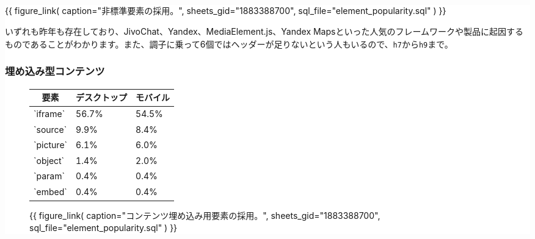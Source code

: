   </table>
  <figcaption>{{ figure_link(
    caption="非標準要素の採用。",
    sheets_gid="1883388700",
    sql_file="element_popularity.sql"
  ) }}</figcaption>
</figure>

いずれも昨年も存在しており、JivoChat、Yandex、MediaElement.js、Yandex Mapsといった人気のフレームワークや製品に起因するものであることがわかります。また、調子に乗って6個ではヘッダーが足りないという人もいるので、`h7`から`h9`まで。

### 埋め込み型コンテンツ

<figure>
  <table>
    <thead>
      <tr>
        <th>要素</th>
        <th>デスクトップ</th>
        <th>モバイル</th>
      </tr>
    </thead>
    <tbody>
      <tr>
        <td>`iframe`</td>
        <td class="numeric">56.7%</td>
        <td class="numeric">54.5%</td>
      </tr>
      <tr>
        <td>`source`</td>
        <td class="numeric">9.9%</td>
        <td class="numeric">8.4%</td>
      </tr>
      <tr>
        <td>`picture`</td>
        <td class="numeric">6.1%</td>
        <td class="numeric">6.0%
       </td>
      </tr>
      <tr>
        <td>`object`</td>
        <td class="numeric">1.4%</td>
        <td class="numeric">2.0%</td>
      </tr>
      <tr>
        <td>`param`</td>
        <td class="numeric">0.4%</td>
        <td class="numeric">0.4%</td>
      </tr>
      <tr>
        <td>`embed`</td>
        <td class="numeric">0.4%</td>
        <td class="numeric">0.4%</td>
      </tr>
    </tbody>
  </table>
  <figcaption>{{ figure_link(
    caption="コンテンツ埋め込み用要素の採用。",
    sheets_gid="1883388700",
    sql_file="element_popularity.sql"
  ) }}</figcaption>
</figure>
